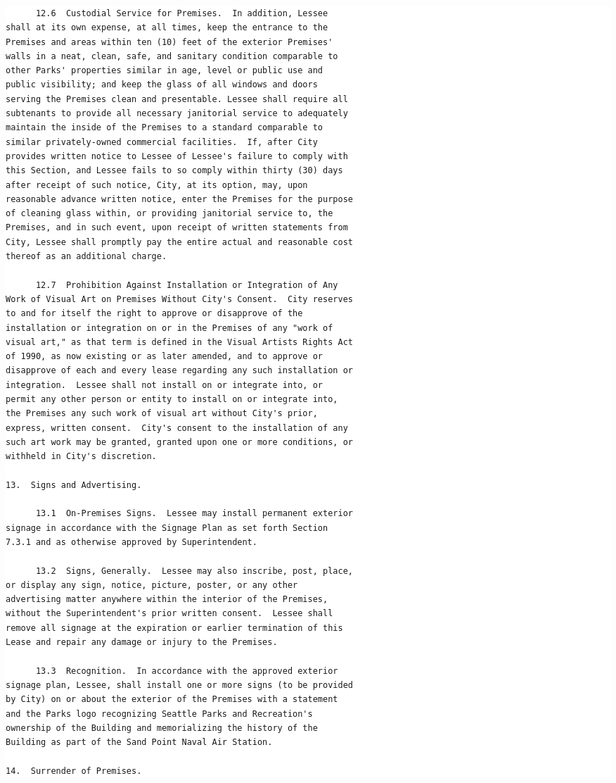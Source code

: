           12.6  Custodial Service for Premises.  In addition, Lessee  
    shall at its own expense, at all times, keep the entrance to the  
    Premises and areas within ten (10) feet of the exterior Premises'  
    walls in a neat, clean, safe, and sanitary condition comparable to  
    other Parks' properties similar in age, level or public use and  
    public visibility; and keep the glass of all windows and doors  
    serving the Premises clean and presentable. Lessee shall require all  
    subtenants to provide all necessary janitorial service to adequately  
    maintain the inside of the Premises to a standard comparable to  
    similar privately-owned commercial facilities.  If, after City  
    provides written notice to Lessee of Lessee's failure to comply with  
    this Section, and Lessee fails to so comply within thirty (30) days  
    after receipt of such notice, City, at its option, may, upon  
    reasonable advance written notice, enter the Premises for the purpose  
    of cleaning glass within, or providing janitorial service to, the  
    Premises, and in such event, upon receipt of written statements from  
    City, Lessee shall promptly pay the entire actual and reasonable cost  
    thereof as an additional charge.  
  
          12.7  Prohibition Against Installation or Integration of Any  
    Work of Visual Art on Premises Without City's Consent.  City reserves  
    to and for itself the right to approve or disapprove of the  
    installation or integration on or in the Premises of any "work of  
    visual art," as that term is defined in the Visual Artists Rights Act  
    of 1990, as now existing or as later amended, and to approve or  
    disapprove of each and every lease regarding any such installation or  
    integration.  Lessee shall not install on or integrate into, or  
    permit any other person or entity to install on or integrate into,  
    the Premises any such work of visual art without City's prior,  
    express, written consent.  City's consent to the installation of any  
    such art work may be granted, granted upon one or more conditions, or  
    withheld in City's discretion.  
  
    13.  Signs and Advertising.  
  
          13.1  On-Premises Signs.  Lessee may install permanent exterior  
    signage in accordance with the Signage Plan as set forth Section  
    7.3.1 and as otherwise approved by Superintendent.  
  
          13.2  Signs, Generally.  Lessee may also inscribe, post, place,  
    or display any sign, notice, picture, poster, or any other  
    advertising matter anywhere within the interior of the Premises,  
    without the Superintendent's prior written consent.  Lessee shall  
    remove all signage at the expiration or earlier termination of this  
    Lease and repair any damage or injury to the Premises.  
  
          13.3  Recognition.  In accordance with the approved exterior  
    signage plan, Lessee, shall install one or more signs (to be provided  
    by City) on or about the exterior of the Premises with a statement  
    and the Parks logo recognizing Seattle Parks and Recreation's  
    ownership of the Building and memorializing the history of the  
    Building as part of the Sand Point Naval Air Station.  
  
    14.  Surrender of Premises.  
  
